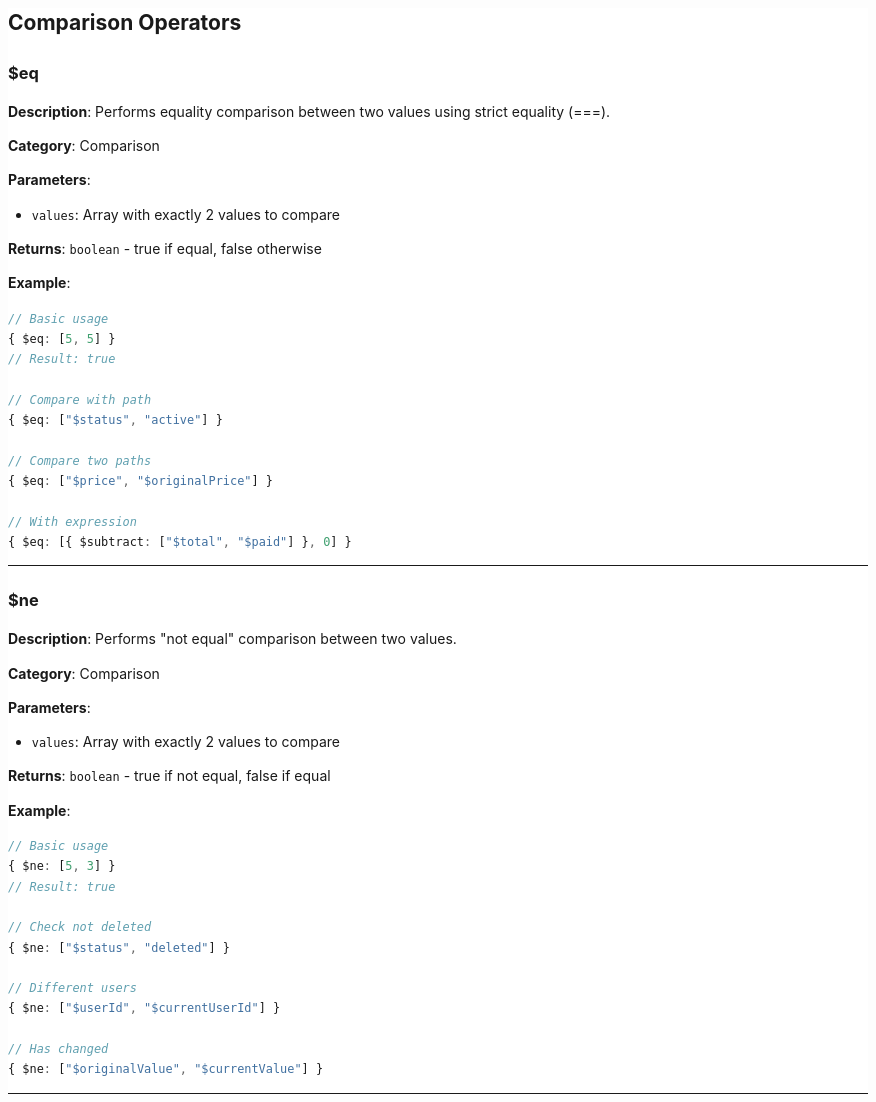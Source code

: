 ## Comparison Operators

### $eq

**Description**: Performs equality comparison between two values using strict equality (===).

**Category**: Comparison

**Parameters**:
- `values`: Array with exactly 2 values to compare

**Returns**: `boolean` - true if equal, false otherwise

**Example**:
```typescript
// Basic usage
{ $eq: [5, 5] }
// Result: true

// Compare with path
{ $eq: ["$status", "active"] }

// Compare two paths
{ $eq: ["$price", "$originalPrice"] }

// With expression
{ $eq: [{ $subtract: ["$total", "$paid"] }, 0] }
```

---

### $ne

**Description**: Performs "not equal" comparison between two values.

**Category**: Comparison

**Parameters**:
- `values`: Array with exactly 2 values to compare

**Returns**: `boolean` - true if not equal, false if equal

**Example**:
```typescript
// Basic usage
{ $ne: [5, 3] }
// Result: true

// Check not deleted
{ $ne: ["$status", "deleted"] }

// Different users
{ $ne: ["$userId", "$currentUserId"] }

// Has changed
{ $ne: ["$originalValue", "$currentValue"] }
```

---